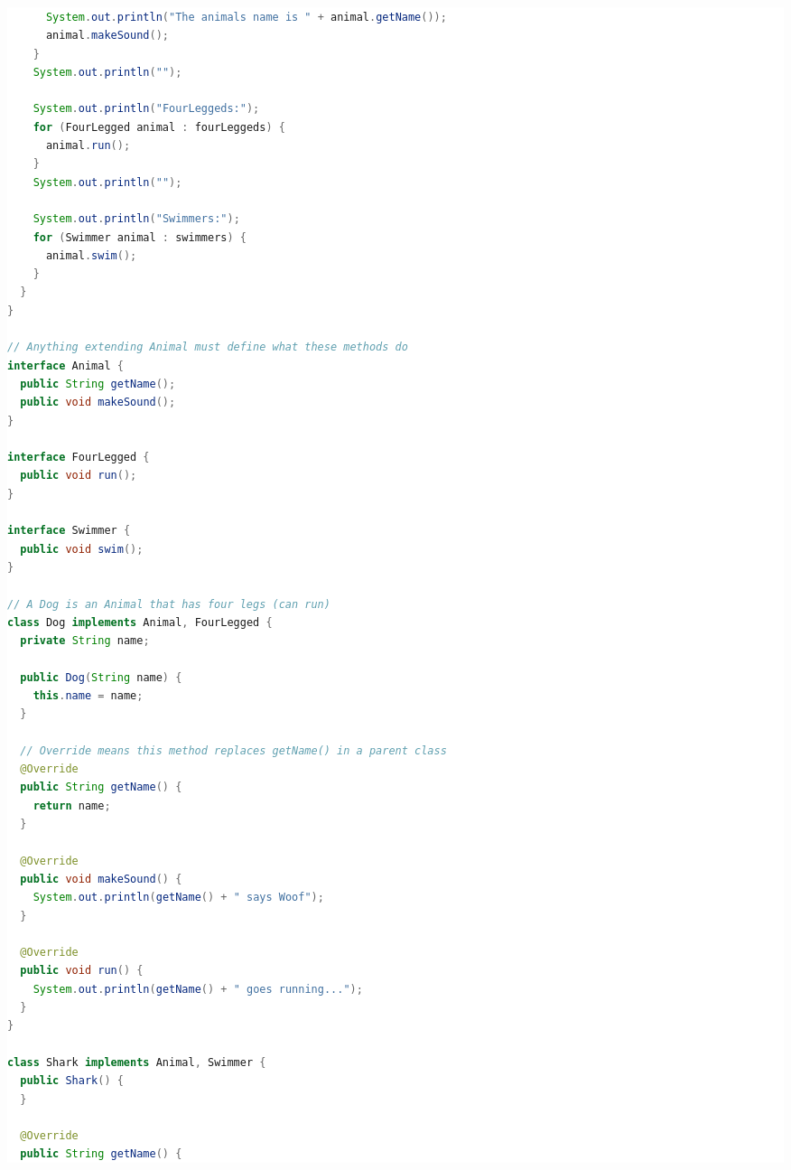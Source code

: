 ```java
      System.out.println("The animals name is " + animal.getName());
	  animal.makeSound();
    }
    System.out.println("");
    
    System.out.println("FourLeggeds:");
    for (FourLegged animal : fourLeggeds) {
      animal.run();
    }
    System.out.println("");
    
    System.out.println("Swimmers:");
    for (Swimmer animal : swimmers) {
      animal.swim();
    }
  }
}

// Anything extending Animal must define what these methods do
interface Animal {
  public String getName();
  public void makeSound();
}

interface FourLegged {
  public void run();
}

interface Swimmer {
  public void swim();
}

// A Dog is an Animal that has four legs (can run)
class Dog implements Animal, FourLegged {
  private String name;

  public Dog(String name) {
   	this.name = name;
  }
  
  // Override means this method replaces getName() in a parent class
  @Override
  public String getName() {
    return name;
  }
  
  @Override
  public void makeSound() {
    System.out.println(getName() + " says Woof");
  }
  
  @Override
  public void run() {
    System.out.println(getName() + " goes running...");
  }
}

class Shark implements Animal, Swimmer {  
  public Shark() {
  }
  
  @Override
  public String getName() {
```